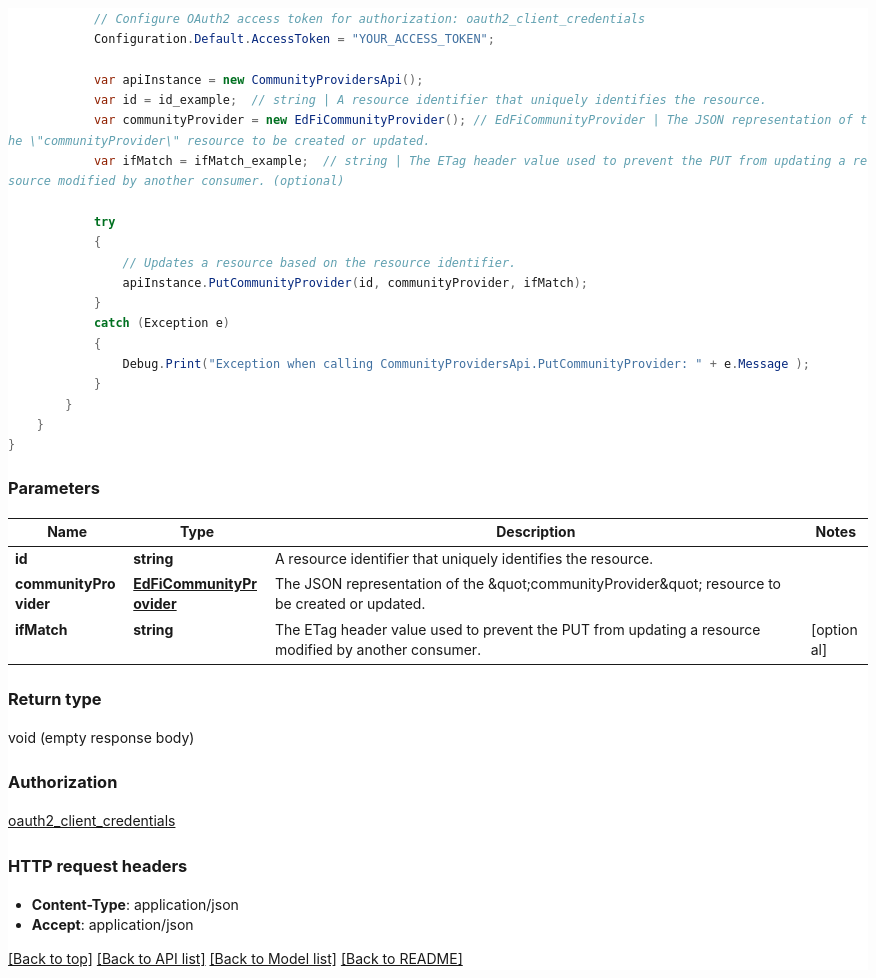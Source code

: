 ```csharp
            // Configure OAuth2 access token for authorization: oauth2_client_credentials
            Configuration.Default.AccessToken = "YOUR_ACCESS_TOKEN";

            var apiInstance = new CommunityProvidersApi();
            var id = id_example;  // string | A resource identifier that uniquely identifies the resource.
            var communityProvider = new EdFiCommunityProvider(); // EdFiCommunityProvider | The JSON representation of the \"communityProvider\" resource to be created or updated.
            var ifMatch = ifMatch_example;  // string | The ETag header value used to prevent the PUT from updating a resource modified by another consumer. (optional) 

            try
            {
                // Updates a resource based on the resource identifier.
                apiInstance.PutCommunityProvider(id, communityProvider, ifMatch);
            }
            catch (Exception e)
            {
                Debug.Print("Exception when calling CommunityProvidersApi.PutCommunityProvider: " + e.Message );
            }
        }
    }
}
```

### Parameters

Name | Type | Description  | Notes
------------- | ------------- | ------------- | -------------
 **id** | **string**| A resource identifier that uniquely identifies the resource. | 
 **communityProvider** | [**EdFiCommunityProvider**](EdFiCommunityProvider.md)| The JSON representation of the \&quot;communityProvider\&quot; resource to be created or updated. | 
 **ifMatch** | **string**| The ETag header value used to prevent the PUT from updating a resource modified by another consumer. | [optional] 

### Return type

void (empty response body)

### Authorization

[oauth2_client_credentials](../README.md#oauth2_client_credentials)

### HTTP request headers

 - **Content-Type**: application/json
 - **Accept**: application/json

[[Back to top]](#) [[Back to API list]](../README.md#documentation-for-api-endpoints) [[Back to Model list]](../README.md#documentation-for-models) [[Back to README]](../README.md)

